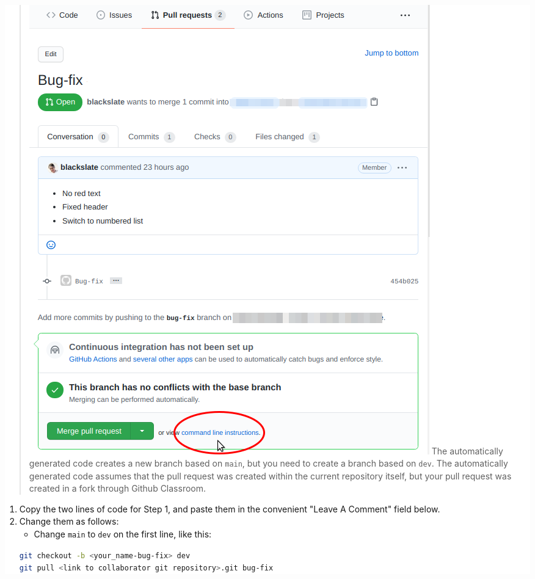 > ![Command Line Instructions](screenshots/cli.png)
> The automatically generated code creates a new branch based on `main`, but you need to create a branch based on `dev`. The automatically generated code assumes that the pull request was created within the current repository itself, but your pull request was created in a fork through Github Classroom.

1. Copy the two lines of code for Step 1, and paste them in the convenient "Leave A Comment" field below.
2. Change them as follows:
   * Change `main` to `dev` on the first line, like this:
   ```bash
   git checkout -b <your_name-bug-fix> dev
   git pull <link to collaborator git repository>.git bug-fix
   ```